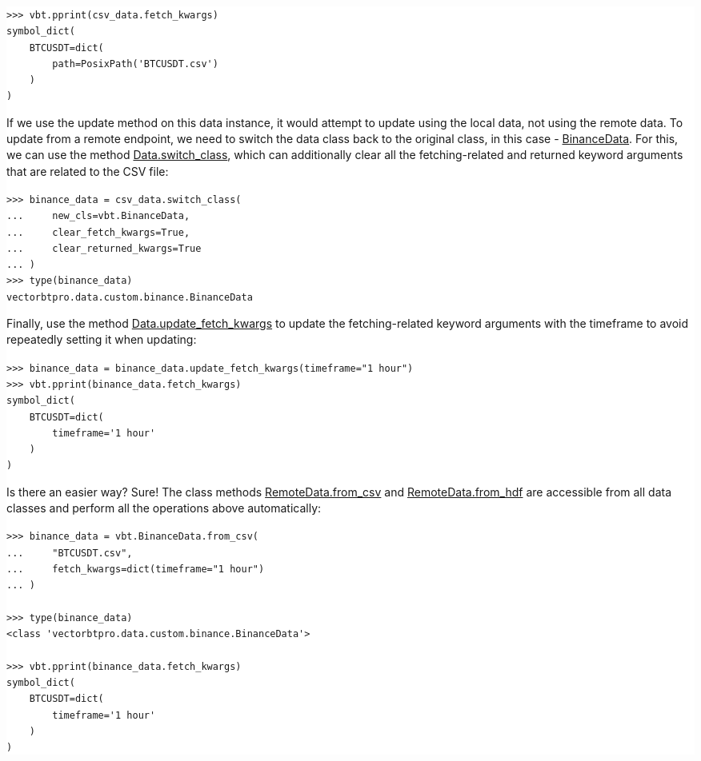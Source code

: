 ```
>>> vbt.pprint(csv_data.fetch_kwargs)
symbol_dict(
    BTCUSDT=dict(
        path=PosixPath('BTCUSDT.csv')
    )
)

```

If we use the update method on this data instance, it would attempt to update using the local data, not using the remote data. To update from a remote endpoint, we need to switch the data class back to the original class, in this case - [BinanceData](https://vectorbt.pro/pvt_40509f46/api/data/custom/binance/#vectorbtpro.data.custom.binance.BinanceData). For this, we can use the method [Data.switch\_class](https://vectorbt.pro/pvt_40509f46/api/data/base/#vectorbtpro.data.base.Data.switch_class), which can additionally clear all the fetching-related and returned keyword arguments that are related to the CSV file:

```
>>> binance_data = csv_data.switch_class(
...     new_cls=vbt.BinanceData, 
...     clear_fetch_kwargs=True,
...     clear_returned_kwargs=True
... )
>>> type(binance_data)
vectorbtpro.data.custom.binance.BinanceData

```

Finally, use the method [Data.update\_fetch\_kwargs](https://vectorbt.pro/pvt_40509f46/api/data/base/#vectorbtpro.data.base.Data.update_fetch_kwargs) to update the fetching-related keyword arguments with the timeframe to avoid repeatedly setting it when updating:

```
>>> binance_data = binance_data.update_fetch_kwargs(timeframe="1 hour")
>>> vbt.pprint(binance_data.fetch_kwargs)
symbol_dict(
    BTCUSDT=dict(
        timeframe='1 hour'
    )
)

```

Is there an easier way? Sure! The class methods [RemoteData.from\_csv](https://vectorbt.pro/pvt_40509f46/api/data/custom/remote/#vectorbtpro.data.custom.remote.RemoteData.from_csv) and [RemoteData.from\_hdf](https://vectorbt.pro/pvt_40509f46/api/data/custom/hdf/#vectorbtpro.data.custom.hdf.RemoteData.from_hdf) are accessible from all data classes and perform all the operations above automatically:

```
>>> binance_data = vbt.BinanceData.from_csv(
...     "BTCUSDT.csv", 
...     fetch_kwargs=dict(timeframe="1 hour")
... )

>>> type(binance_data)
<class 'vectorbtpro.data.custom.binance.BinanceData'>

>>> vbt.pprint(binance_data.fetch_kwargs)
symbol_dict(
    BTCUSDT=dict(
        timeframe='1 hour'
    )
)

```
